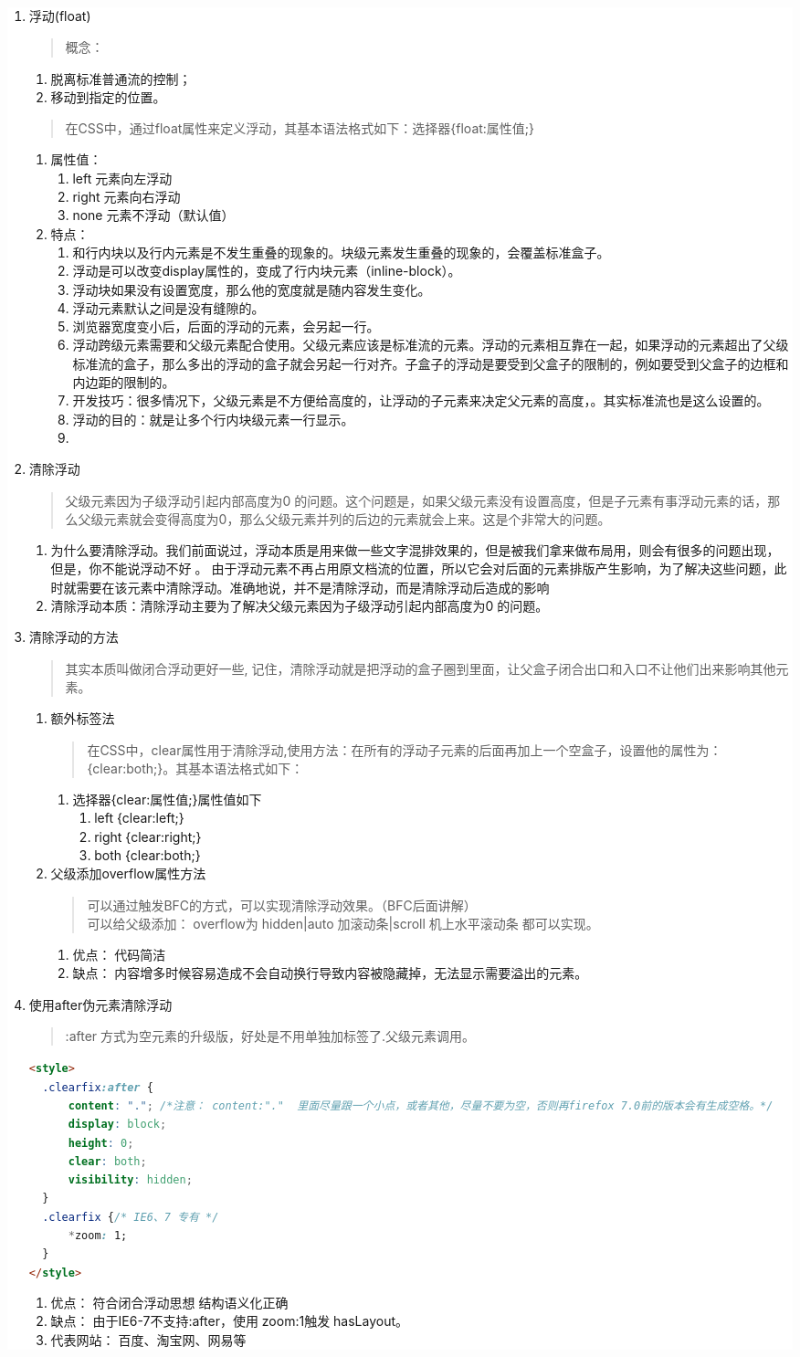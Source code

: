 
1. 浮动(float)
    > 概念：
    1. 脱离标准普通流的控制；
    2. 移动到指定的位置。
    > 在CSS中，通过float属性来定义浮动，其基本语法格式如下：选择器{float:属性值;}
    1. 属性值：  
        1. left	元素向左浮动   
        1. right	元素向右浮动  
        1. none	元素不浮动（默认值）
    1. 特点：
        1. 和行内块以及行内元素是不发生重叠的现象的。块级元素发生重叠的现象的，会覆盖标准盒子。
        1. 浮动是可以改变display属性的，变成了行内块元素（inline-block）。
        1. 浮动块如果没有设置宽度，那么他的宽度就是随内容发生变化。
        1. 浮动元素默认之间是没有缝隙的。
        1. 浏览器宽度变小后，后面的浮动的元素，会另起一行。
        1. 浮动跨级元素需要和父级元素配合使用。父级元素应该是标准流的元素。浮动的元素相互靠在一起，如果浮动的元素超出了父级标准流的盒子，那么多出的浮动的盒子就会另起一行对齐。子盒子的浮动是要受到父盒子的限制的，例如要受到父盒子的边框和内边距的限制的。
        1. 开发技巧：很多情况下，父级元素是不方便给高度的，让浮动的子元素来决定父元素的高度，。其实标准流也是这么设置的。
        1. 浮动的目的：就是让多个行内块级元素一行显示。
        1. 

1. 清除浮动
    > 父级元素因为子级浮动引起内部高度为0 的问题。这个问题是，如果父级元素没有设置高度，但是子元素有事浮动元素的话，那么父级元素就会变得高度为0，那么父级元素并列的后边的元素就会上来。这是个非常大的问题。

    1. 为什么要清除浮动。我们前面说过，浮动本质是用来做一些文字混排效果的，但是被我们拿来做布局用，则会有很多的问题出现， 但是，你不能说浮动不好 。 由于浮动元素不再占用原文档流的位置，所以它会对后面的元素排版产生影响，为了解决这些问题，此时就需要在该元素中清除浮动。准确地说，并不是清除浮动，而是清除浮动后造成的影响
    1. 清除浮动本质：清除浮动主要为了解决父级元素因为子级浮动引起内部高度为0 的问题。




1. 清除浮动的方法
    > 其实本质叫做闭合浮动更好一些, 记住，清除浮动就是把浮动的盒子圈到里面，让父盒子闭合出口和入口不让他们出来影响其他元素。
    1. 额外标签法
        > 在CSS中，clear属性用于清除浮动,使用方法：在所有的浮动子元素的后面再加上一个空盒子，设置他的属性为：{clear:both;}。其基本语法格式如下：  
        1. 选择器{clear:属性值;}属性值如下
            1. left {clear:left;}
            1. right {clear:right;}
            1. both {clear:both;}
    1. 父级添加overflow属性方法
        > 可以通过触发BFC的方式，可以实现清除浮动效果。（BFC后面讲解）   
        > 可以给父级添加： overflow为 hidden|auto 加滚动条|scroll  机上水平滚动条 都可以实现。
        1. 优点：  代码简洁
        2. 缺点：  内容增多时候容易造成不会自动换行导致内容被隐藏掉，无法显示需要溢出的元素。
1. 使用after伪元素清除浮动
    > :after 方式为空元素的升级版，好处是不用单独加标签了.父级元素调用。
    ```html
    <style>
      .clearfix:after {
          content: "."; /*注意： content:"."  里面尽量跟一个小点，或者其他，尽量不要为空，否则再firefox 7.0前的版本会有生成空格。*/
          display: block; 
          height: 0; 
          clear: both; 
          visibility: hidden;  
      }   
      .clearfix {/* IE6、7 专有 */
          *zoom: 1;
      }   
    </style>
    ```
    1. 优点： 符合闭合浮动思想  结构语义化正确
    1. 缺点： 由于IE6-7不支持:after，使用 zoom:1触发 hasLayout。
    1. 代表网站： 百度、淘宝网、网易等
